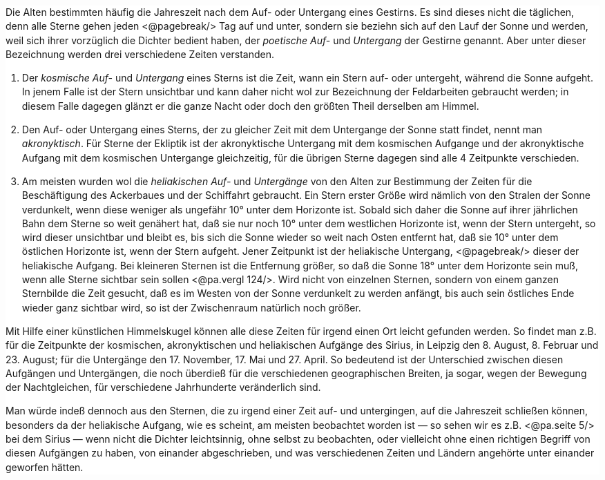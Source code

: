 Die Alten bestimmten häufig die Jahreszeit nach
dem Auf- oder Untergang eines Gestirns. Es sind
dieses nicht die täglichen, denn alle Sterne gehen jeden
<@pagebreak/>
Tag auf und unter, sondern sie beziehn sich auf den Lauf der Sonne und werden, weil
sich ihrer vorzüglich die Dichter bedient haben, der *poetische Auf-* und *Untergang*
der Gestirne genannt. Aber unter dieser Bezeichnung werden drei verschiedene
Zeiten verstanden.

1. Der *kosmische Auf-* und *Untergang* eines Sterns ist die Zeit, wann ein Stern
auf- oder untergeht, während die Sonne aufgeht. In jenem Falle ist der Stern
unsichtbar und kann daher nicht wol zur Bezeichnung der Feldarbeiten gebraucht
werden; in diesem Falle dagegen glänzt er die ganze Nacht oder doch den größten
Theil derselben am Himmel.

2. Den Auf- oder Untergang eines Sterns, der zu gleicher Zeit mit dem
Untergange der Sonne statt findet, nennt man *akronyktisch*. Für Sterne der
Ekliptik ist der akronyktische Untergang mit dem kosmischen Aufgange und der
akronyktische Aufgang mit dem kosmischen Untergange gleichzeitig, für die
übrigen Sterne dagegen sind alle 4 Zeitpunkte verschieden.

3. Am meisten wurden wol die *heliakischen Auf-* und *Untergänge* von den Alten zur
Bestimmung der Zeiten für die Beschäftigung des Ackerbaues und der Schiffahrt
gebraucht. Ein Stern erster Größe wird nämlich von den Stralen der Sonne
verdunkelt, wenn diese weniger als ungefähr 10° unter dem Horizonte ist. Sobald
sich daher die Sonne auf ihrer jährlichen Bahn dem Sterne so weit genähert hat,
daß sie nur noch 10° unter dem westlichen Horizonte ist, wenn der Stern
untergeht, so wird dieser unsichtbar und bleibt es, bis sich die Sonne wieder
so weit nach Osten entfernt hat, daß sie 10° unter dem östlichen Horizonte ist,
wenn der Stern aufgeht. Jener Zeitpunkt ist der heliakische Untergang, 
<@pagebreak/>
dieser
der heliakische Aufgang. Bei kleineren Sternen ist die Entfernung größer, so
daß die Sonne 18° unter dem Horizonte sein muß, wenn alle Sterne sichtbar sein
sollen <@pa.vergl 124/>. Wird nicht von einzelnen Sternen, sondern von einem
ganzen Sternbilde die Zeit gesucht, daß es im Westen von der Sonne verdunkelt
zu werden anfängt, bis auch sein östliches Ende wieder ganz sichtbar wird, so
ist der Zwischenraum natürlich noch größer.

Mit Hilfe einer künstlichen Himmelskugel können alle diese Zeiten für irgend
einen Ort leicht gefunden werden. So findet man z.B. für die Zeitpunkte der
kosmischen, akronyktischen und heliakischen Aufgänge des Sirius, in Leipzig den
8\. August, 8. Februar und 23. August; für die Untergänge den 17. November, 17.
Mai und 27. April. So bedeutend ist der Unterschied zwischen diesen Aufgängen
und Untergängen, die noch überdieß für die verschiedenen geographischen
Breiten, ja sogar, wegen der Bewegung der Nachtgleichen, für verschiedene
Jahrhunderte veränderlich sind.

Man würde indeß dennoch aus den Sternen, die zu irgend einer Zeit auf- und
untergingen, auf die Jahreszeit schließen können, besonders da der heliakische
Aufgang, wie es scheint, am meisten beobachtet worden ist — so sehen wir es z.B.
<@pa.seite 5/> bei dem Sirius — wenn nicht die Dichter leichtsinnig, ohne selbst zu
beobachten, oder vielleicht ohne einen richtigen Begriff von diesen Aufgängen
zu haben, von einander abgeschrieben, und was verschiedenen Zeiten und Ländern
angehörte unter einander geworfen hätten.
